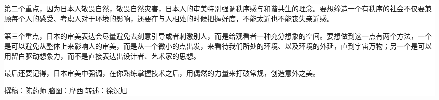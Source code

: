第二个重点，因为日本人敬畏自然，敬畏自然灾害，日本人的审美特别强调秩序感与和谐共生的理念。要想缔造一个有秩序的社会不仅要兼顾每个人的感受、考虑人对于环境的影响，还要在与人相处的时候把握好度，不能太近也不能丧失亲近感。

第三个重点，日本的审美表达会尽量避免去刻意引导或者刺激别人，而是给观看者一种充分想象的空间。要想做到这一点有两个方法，一个是可以避免从整体上来影响人的审美，而是从一个微小的点出发，来看待我们所处的环境、以及环境的外延，直到宇宙万物；另一个是可以用留白驱动想象力，而不是直接表达出设计者、艺术家的思想。

最后还要记得，日本审美中强调，在你熟练掌握技术之后，用偶然的力量来打破常规，创造意外之美。

撰稿：陈药师
脑图：摩西
转述：徐溟旭

